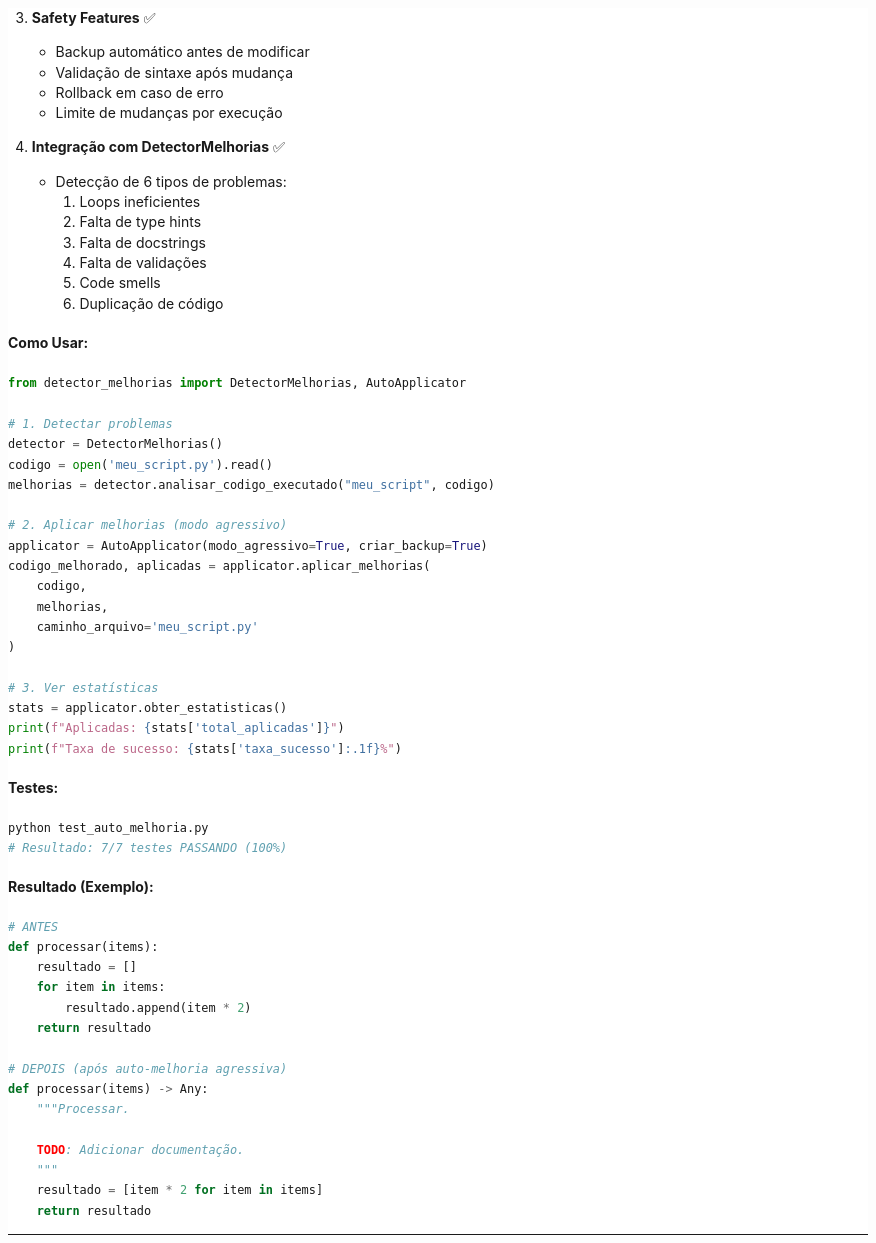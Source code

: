 3. **Safety Features** ✅
   - Backup automático antes de modificar
   - Validação de sintaxe após mudança
   - Rollback em caso de erro
   - Limite de mudanças por execução

4. **Integração com DetectorMelhorias** ✅
   - Detecção de 6 tipos de problemas:
     1. Loops ineficientes
     2. Falta de type hints
     3. Falta de docstrings
     4. Falta de validações
     5. Code smells
     6. Duplicação de código

#### Como Usar:
```python
from detector_melhorias import DetectorMelhorias, AutoApplicator

# 1. Detectar problemas
detector = DetectorMelhorias()
codigo = open('meu_script.py').read()
melhorias = detector.analisar_codigo_executado("meu_script", codigo)

# 2. Aplicar melhorias (modo agressivo)
applicator = AutoApplicator(modo_agressivo=True, criar_backup=True)
codigo_melhorado, aplicadas = applicator.aplicar_melhorias(
    codigo,
    melhorias,
    caminho_arquivo='meu_script.py'
)

# 3. Ver estatísticas
stats = applicator.obter_estatisticas()
print(f"Aplicadas: {stats['total_aplicadas']}")
print(f"Taxa de sucesso: {stats['taxa_sucesso']:.1f}%")
```

#### Testes:
```bash
python test_auto_melhoria.py
# Resultado: 7/7 testes PASSANDO (100%)
```

#### Resultado (Exemplo):
```python
# ANTES
def processar(items):
    resultado = []
    for item in items:
        resultado.append(item * 2)
    return resultado

# DEPOIS (após auto-melhoria agressiva)
def processar(items) -> Any:
    """Processar.

    TODO: Adicionar documentação.
    """
    resultado = [item * 2 for item in items]
    return resultado
```

---